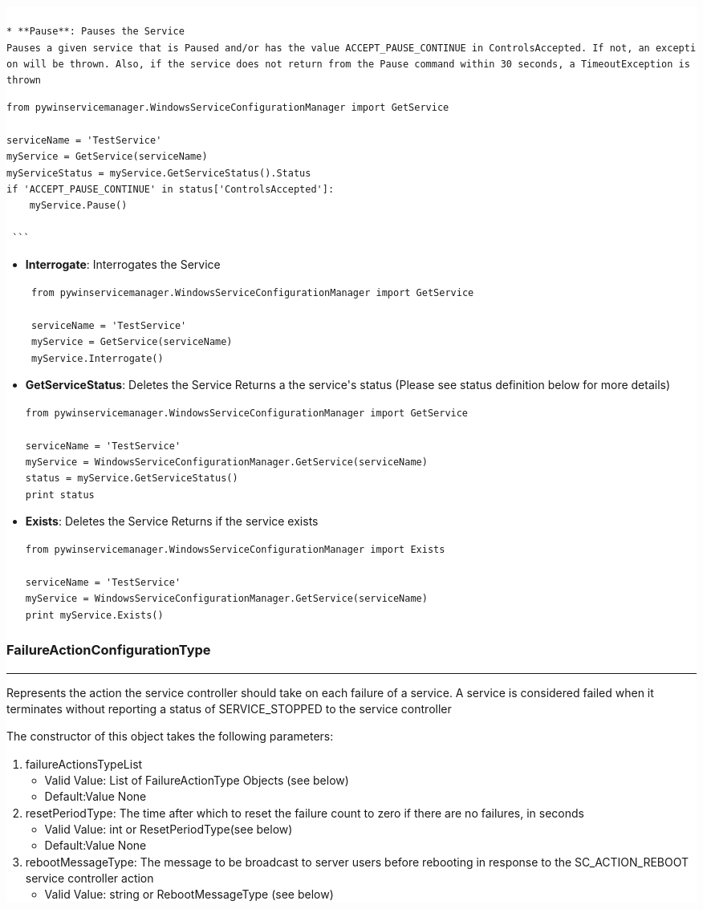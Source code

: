    ```

* **Pause**: Pauses the Service
  Pauses a given service that is Paused and/or has the value ACCEPT_PAUSE_CONTINUE in ControlsAccepted. If not, an exception will be thrown. Also, if the service does not return from the Pause command within 30 seconds, a TimeoutException is thrown
   ```
    from pywinservicemanager.WindowsServiceConfigurationManager import GetService

    serviceName = 'TestService'
    myService = GetService(serviceName)
    myServiceStatus = myService.GetServiceStatus().Status
    if 'ACCEPT_PAUSE_CONTINUE' in status['ControlsAccepted']:
        myService.Pause()

     ```

* **Interrogate**: Interrogates the Service
   ```
    from pywinservicemanager.WindowsServiceConfigurationManager import GetService

    serviceName = 'TestService'
    myService = GetService(serviceName)
    myService.Interrogate()

     ```

* **GetServiceStatus**: Deletes the Service
  Returns a the service's status (Please see status definition below for more details)
   ```
   from pywinservicemanager.WindowsServiceConfigurationManager import GetService

   serviceName = 'TestService'
   myService = WindowsServiceConfigurationManager.GetService(serviceName)
   status = myService.GetServiceStatus()
   print status

     ```

* **Exists**: Deletes the Service
  Returns if the service exists
   ```
   from pywinservicemanager.WindowsServiceConfigurationManager import Exists

   serviceName = 'TestService'
   myService = WindowsServiceConfigurationManager.GetService(serviceName)
   print myService.Exists()

     ```

### FailureActionConfigurationType
---
Represents the action the service controller should take on each failure of a service. A service is considered failed when it terminates without reporting a status of SERVICE_STOPPED to the service controller

The constructor of this object takes the following parameters:
1. failureActionsTypeList
    * Valid Value: List of FailureActionType Objects (see below)
    * Default:Value None
2. resetPeriodType: The time after which to reset the failure count to zero if there are no failures, in seconds
    * Valid Value: int or ResetPeriodType(see below)
    * Default:Value None
3. rebootMessageType: The message to be broadcast to server users before rebooting in response to the SC_ACTION_REBOOT service controller action
    * Valid Value: string or RebootMessageType (see below)
   ```